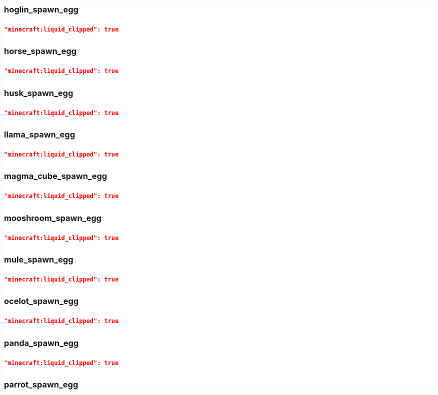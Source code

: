 ### hoglin_spawn_egg

```json
"minecraft:liquid_clipped": true
```

### horse_spawn_egg

```json
"minecraft:liquid_clipped": true
```

### husk_spawn_egg

```json
"minecraft:liquid_clipped": true
```

### llama_spawn_egg

```json
"minecraft:liquid_clipped": true
```

### magma_cube_spawn_egg

```json
"minecraft:liquid_clipped": true
```

### mooshroom_spawn_egg

```json
"minecraft:liquid_clipped": true
```

### mule_spawn_egg

```json
"minecraft:liquid_clipped": true
```

### ocelot_spawn_egg

```json
"minecraft:liquid_clipped": true
```

### panda_spawn_egg

```json
"minecraft:liquid_clipped": true
```

### parrot_spawn_egg
